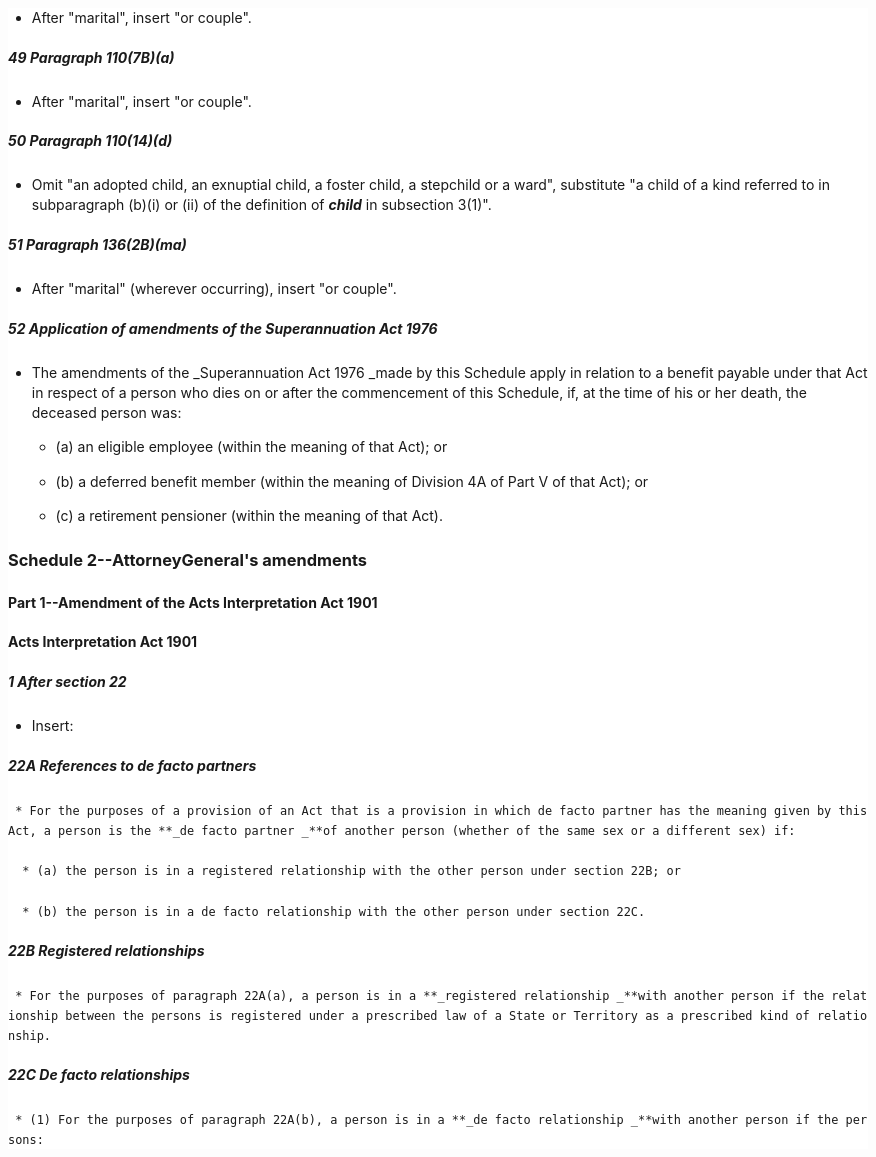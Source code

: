    * After "marital", insert "or couple".

##### 49  Paragraph 110(7B)(a)

   * After "marital", insert "or couple".

##### 50  Paragraph 110(14)(d)

   * Omit "an adopted child, an exnuptial child, a foster child, a stepchild or a ward", substitute "a child of a kind referred to in subparagraph (b)(i) or (ii) of the definition of **_child_** in subsection 3(1)".

##### 51  Paragraph 136(2B)(ma)

   * After "marital" (wherever occurring), insert "or couple".

##### 52  Application of amendments of the Superannuation Act 1976

   * The amendments of the _Superannuation Act 1976 _made by this Schedule apply in relation to a benefit payable under that Act in respect of a person who dies on or after the commencement of this Schedule, if, at the time of his or her death, the deceased person was:

      * (a) an eligible employee (within the meaning of that Act); or

      * (b) a deferred benefit member (within the meaning of Division 4A of Part V of that Act); or

      * (c) a retirement pensioner (within the meaning of that Act).

### Schedule 2--AttorneyGeneral's amendments

#### Part 1--Amendment of the Acts Interpretation Act 1901

#### Acts Interpretation Act 1901

##### 1  After section 22

   * Insert: 

##### 22A  References to de facto partners

     * For the purposes of a provision of an Act that is a provision in which de facto partner has the meaning given by this Act, a person is the **_de facto partner _**of another person (whether of the same sex or a different sex) if:

      * (a) the person is in a registered relationship with the other person under section 22B; or

      * (b) the person is in a de facto relationship with the other person under section 22C.

##### 22B  Registered relationships

     * For the purposes of paragraph 22A(a), a person is in a **_registered relationship _**with another person if the relationship between the persons is registered under a prescribed law of a State or Territory as a prescribed kind of relationship.

##### 22C  De facto relationships

     * (1) For the purposes of paragraph 22A(b), a person is in a **_de facto relationship _**with another person if the persons:
